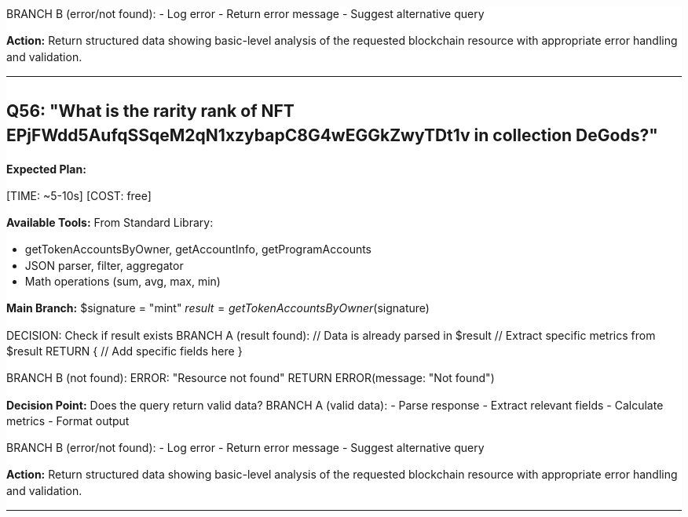   BRANCH B (error/not found):
    - Log error
    - Return error message
    - Suggest alternative query

**Action:**
Return structured data showing basic-level analysis of the requested blockchain resource with appropriate error handling and validation.

---

## Q56: "What is the rarity rank of NFT EPjFWdd5AufqSSqeM2qN1xzybapC8G4wEGGkZwyTDt1v in collection DeGods?"

**Expected Plan:**

[TIME: ~5-10s] [COST: free]

**Available Tools:**
From Standard Library:
  - getTokenAccountsByOwner, getAccountInfo, getProgramAccounts
  - JSON parser, filter, aggregator
  - Math operations (sum, avg, max, min)

**Main Branch:**
$signature = "mint"
$result = getTokenAccountsByOwner($signature)

DECISION: Check if result exists
  BRANCH A (result found):
    // Data is already parsed in $result
    // Extract specific metrics from $result
    RETURN {
  // Add specific fields here
}

  BRANCH B (not found):
    ERROR: "Resource not found"
    RETURN ERROR(message: "Not found")


**Decision Point:** Does the query return valid data?
  BRANCH A (valid data):
    - Parse response
    - Extract relevant fields
    - Calculate metrics
    - Format output

  BRANCH B (error/not found):
    - Log error
    - Return error message
    - Suggest alternative query

**Action:**
Return structured data showing basic-level analysis of the requested blockchain resource with appropriate error handling and validation.

---